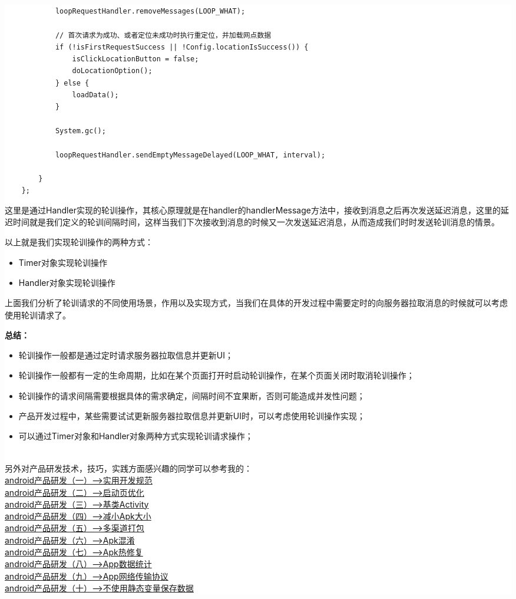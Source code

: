 ```
            loopRequestHandler.removeMessages(LOOP_WHAT);

            // 首次请求为成功、或者定位未成功时执行重定位，并加载网点数据
            if (!isFirstRequestSuccess || !Config.locationIsSuccess()) {
                isClickLocationButton = false;
                doLocationOption();
            } else {
                loadData();
            }

            System.gc();

            loopRequestHandler.sendEmptyMessageDelayed(LOOP_WHAT, interval);

        }
    };
```
这里是通过Handler实现的轮训操作，其核心原理就是在handler的handlerMessage方法中，接收到消息之后再次发送延迟消息，这里的延迟时间就是我们定义的轮训间隔时间，这样当我们下次接收到消息的时候又一次发送延迟消息，从而造成我们时时发送轮训消息的情景。

以上就是我们实现轮训操作的两种方式：

- Timer对象实现轮训操作

- Handler对象实现轮训操作

上面我们分析了轮训请求的不同使用场景，作用以及实现方式，当我们在具体的开发过程中需要定时的向服务器拉取消息的时候就可以考虑使用轮训请求了。

**总结：**

- 轮训操作一般都是通过定时请求服务器拉取信息并更新UI；

- 轮训操作一般都有一定的生命周期，比如在某个页面打开时启动轮训操作，在某个页面关闭时取消轮训操作；

- 轮训操作的请求间隔需要根据具体的需求确定，间隔时间不宜果断，否则可能造成并发性问题；

- 产品开发过程中，某些需要试试更新服务器拉取信息并更新UI时，可以考虑使用轮训操作实现；

- 可以通过Timer对象和Handler对象两种方式实现轮训请求操作；

<br>另外对产品研发技术，技巧，实践方面感兴趣的同学可以参考我的：
<br><a href="http://blog.csdn.net/qq_23547831/article/details/51534013">android产品研发（一）-->实用开发规范</a>
<br><a href="http://blog.csdn.net/qq_23547831/article/details/51541277">android产品研发（二）-->启动页优化</a>
<br><a href="http://blog.csdn.net/qq_23547831/article/details/51546974">android产品研发（三）-->基类Activity</a>
<br><a href="http://blog.csdn.net/qq_23547831/article/details/51559066">android产品研发（四）-->减小Apk大小</a>
<br><a href="http://blog.csdn.net/qq_23547831/article/details/51569261">android产品研发（五）-->多渠道打包</a>
<br><a href="http://blog.csdn.net/qq_23547831/article/details/51581491">android产品研发（六）-->Apk混淆</a>
<br><a href="http://blog.csdn.net/qq_23547831/article/details/51587927">android产品研发（七）-->Apk热修复</a>
<br><a href="http://blog.csdn.net/qq_23547831/article/details/51598041">android产品研发（八）-->App数据统计</a>
<br><a href="http://blog.csdn.net/qq_23547831/article/details/51612429">android产品研发（九）-->App网络传输协议</a>
<br><a href="http://blog.csdn.net/qq_23547831/article/details/51655330">android产品研发（十）-->不使用静态变量保存数据</a>
